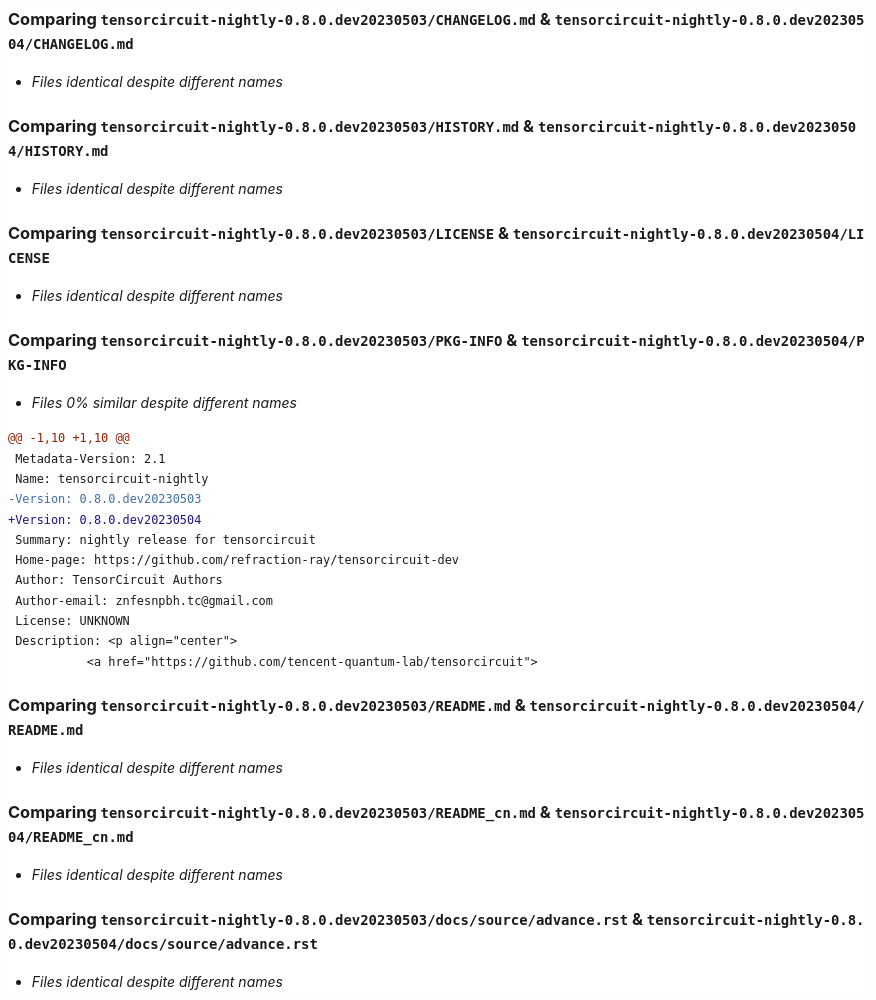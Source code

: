 ### Comparing `tensorcircuit-nightly-0.8.0.dev20230503/CHANGELOG.md` & `tensorcircuit-nightly-0.8.0.dev20230504/CHANGELOG.md`

 * *Files identical despite different names*

### Comparing `tensorcircuit-nightly-0.8.0.dev20230503/HISTORY.md` & `tensorcircuit-nightly-0.8.0.dev20230504/HISTORY.md`

 * *Files identical despite different names*

### Comparing `tensorcircuit-nightly-0.8.0.dev20230503/LICENSE` & `tensorcircuit-nightly-0.8.0.dev20230504/LICENSE`

 * *Files identical despite different names*

### Comparing `tensorcircuit-nightly-0.8.0.dev20230503/PKG-INFO` & `tensorcircuit-nightly-0.8.0.dev20230504/PKG-INFO`

 * *Files 0% similar despite different names*

```diff
@@ -1,10 +1,10 @@
 Metadata-Version: 2.1
 Name: tensorcircuit-nightly
-Version: 0.8.0.dev20230503
+Version: 0.8.0.dev20230504
 Summary: nightly release for tensorcircuit
 Home-page: https://github.com/refraction-ray/tensorcircuit-dev
 Author: TensorCircuit Authors
 Author-email: znfesnpbh.tc@gmail.com
 License: UNKNOWN
 Description: <p align="center">
           <a href="https://github.com/tencent-quantum-lab/tensorcircuit">
```

### Comparing `tensorcircuit-nightly-0.8.0.dev20230503/README.md` & `tensorcircuit-nightly-0.8.0.dev20230504/README.md`

 * *Files identical despite different names*

### Comparing `tensorcircuit-nightly-0.8.0.dev20230503/README_cn.md` & `tensorcircuit-nightly-0.8.0.dev20230504/README_cn.md`

 * *Files identical despite different names*

### Comparing `tensorcircuit-nightly-0.8.0.dev20230503/docs/source/advance.rst` & `tensorcircuit-nightly-0.8.0.dev20230504/docs/source/advance.rst`

 * *Files identical despite different names*
